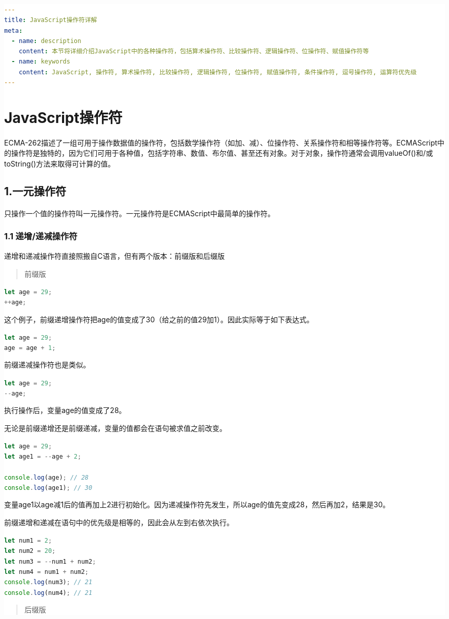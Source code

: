 ```yaml
---
title: JavaScript操作符详解
meta:
  - name: description
    content: 本节将详细介绍JavaScript中的各种操作符，包括算术操作符、比较操作符、逻辑操作符、位操作符、赋值操作符等
  - name: keywords
    content: JavaScript, 操作符, 算术操作符, 比较操作符, 逻辑操作符, 位操作符, 赋值操作符, 条件操作符, 逗号操作符, 运算符优先级
---
```


# JavaScript操作符
ECMA-262描述了一组可用于操作数据值的操作符，包括数学操作符（如加、减）、位操作符、关系操作符和相等操作符等。ECMAScript中的操作符是独特的，因为它们可用于各种值，包括字符串、数值、布尔值、甚至还有对象。对于对象，操作符通常会调用valueOf()和/或toString()方法来取得可计算的值。

## 1.一元操作符
只操作一个值的操作符叫一元操作符。一元操作符是ECMAScript中最简单的操作符。
### 1.1 递增/递减操作符
递增和递减操作符直接照搬自C语言，但有两个版本：前缀版和后缀版
> 前缀版
```js
let age = 29;
++age;
```
这个例子，前缀递增操作符把age的值变成了30（给之前的值29加1）。因此实际等于如下表达式。
```js
let age = 29;
age = age + 1;
```
前缀递减操作符也是类似。
```js
let age = 29;
--age;
```
执行操作后，变量age的值变成了28。

无论是前缀递增还是前缀递减，变量的值都会在语句被求值之前改变。
```js
let age = 29;
let age1 = --age + 2;

console.log(age); // 28
console.log(age1); // 30
```
变量age1以age减1后的值再加上2进行初始化。因为递减操作符先发生，所以age的值先变成28，然后再加2，结果是30。

前缀递增和递减在语句中的优先级是相等的，因此会从左到右依次执行。
```js
let num1 = 2;
let num2 = 20;
let num3 = --num1 + num2;
let num4 = num1 + num2;
console.log(num3); // 21
console.log(num4); // 21
```
> 后缀版
